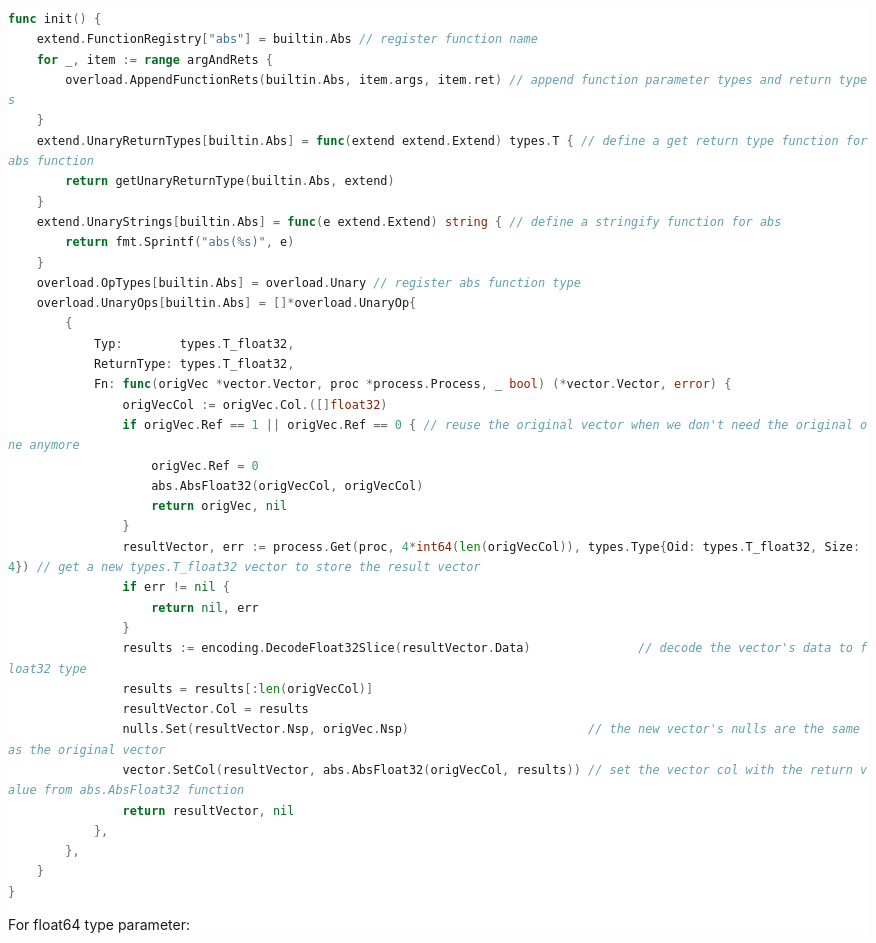 ```go
func init() {
	extend.FunctionRegistry["abs"] = builtin.Abs // register function name
	for _, item := range argAndRets {
		overload.AppendFunctionRets(builtin.Abs, item.args, item.ret) // append function parameter types and return types
	}
	extend.UnaryReturnTypes[builtin.Abs] = func(extend extend.Extend) types.T { // define a get return type function for abs function
		return getUnaryReturnType(builtin.Abs, extend)
	}
	extend.UnaryStrings[builtin.Abs] = func(e extend.Extend) string { // define a stringify function for abs
		return fmt.Sprintf("abs(%s)", e)
	}
	overload.OpTypes[builtin.Abs] = overload.Unary // register abs function type
	overload.UnaryOps[builtin.Abs] = []*overload.UnaryOp{
		{
			Typ:        types.T_float32,
			ReturnType: types.T_float32,
			Fn: func(origVec *vector.Vector, proc *process.Process, _ bool) (*vector.Vector, error) {
				origVecCol := origVec.Col.([]float32)
				if origVec.Ref == 1 || origVec.Ref == 0 { // reuse the original vector when we don't need the original one anymore
					origVec.Ref = 0
					abs.AbsFloat32(origVecCol, origVecCol)
					return origVec, nil
				}
				resultVector, err := process.Get(proc, 4*int64(len(origVecCol)), types.Type{Oid: types.T_float32, Size: 4}) // get a new types.T_float32 vector to store the result vector
				if err != nil {
					return nil, err
				}
				results := encoding.DecodeFloat32Slice(resultVector.Data)				// decode the vector's data to float32 type
				results = results[:len(origVecCol)]													
				resultVector.Col = results
				nulls.Set(resultVector.Nsp, origVec.Nsp)                         // the new vector's nulls are the same as the original vector
				vector.SetCol(resultVector, abs.AbsFloat32(origVecCol, results)) // set the vector col with the return value from abs.AbsFloat32 function
				return resultVector, nil
			},
		},
	}
}

```

For float64 type parameter:
